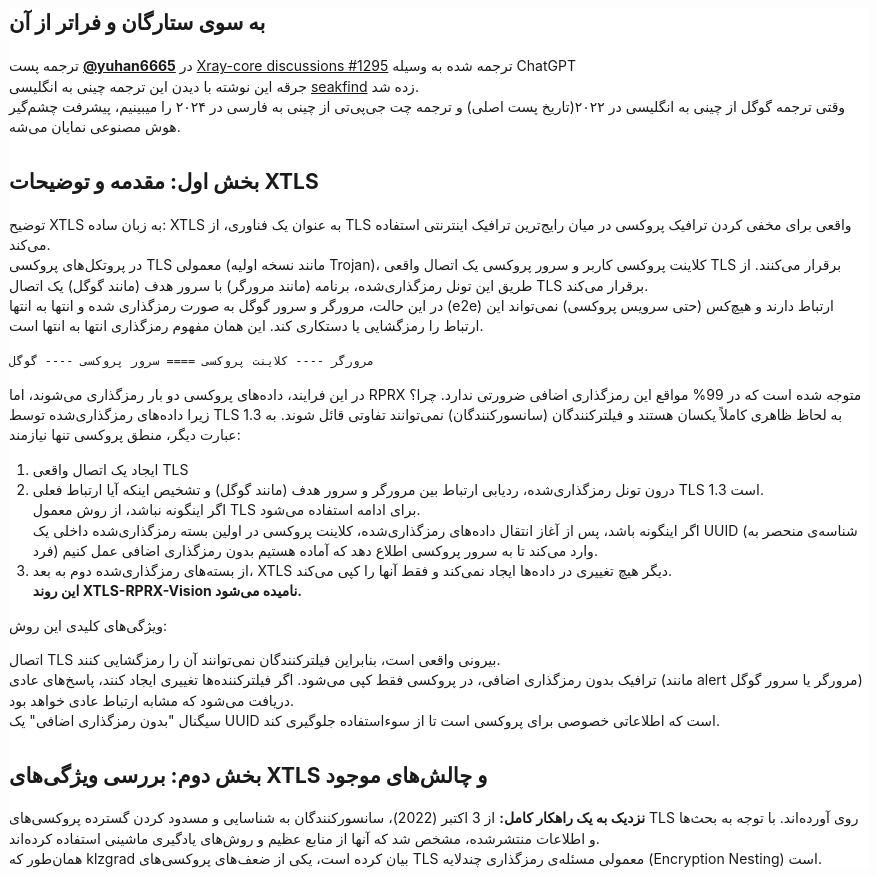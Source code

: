 ## به سوی ستارگان و فراتر از آن
ترجمه پست [**@yuhan6665**](https://github.com/yuhan6665) در [Xray-core discussions #1295](https://github.com/XTLS/Xray-core/discussions/1295) ترجمه شده به وسیله ChatGPT<br />
جرقه این نوشته با دیدن این ترجمه چینی به انگلیسی [seakfind](https://github.com/seakfind/examples/blob/main/xtls-vision/README.md) زده شد.<br />
وقتی ترجمه گوگل از چینی به انگلیسی در ۲۰۲۲(تاریخ پست اصلی) و ترجمه چت جی‌پی‌تی از چینی به فارسی در ۲۰۲۴ را میبینیم، پیشرفت چشم‌گیر هوش مصنوعی نمایان می‌شه.
## بخش اول: مقدمه و توضیحات XTLS
توضیح XTLS به زبان ساده: XTLS به عنوان یک فناوری، از TLS واقعی برای مخفی کردن ترافیک پروکسی در میان رایج‌ترین ترافیک اینترنتی استفاده می‌کند.<br />
در پروتکل‌های پروکسی TLS معمولی (مانند نسخه اولیه Trojan)، کلاینت پروکسی کاربر و سرور پروکسی یک اتصال واقعی TLS برقرار می‌کنند. از طریق این تونل رمزگذاری‌شده، برنامه (مانند مرورگر) با سرور هدف (مانند گوگل) یک اتصال TLS برقرار می‌کند.<br /> در این حالت، مرورگر و سرور گوگل به صورت رمزگذاری شده و انتها به انتها (e2e) ارتباط دارند و هیچ‌کس (حتی سرویس پروکسی) نمی‌تواند این ارتباط را رمزگشایی یا دستکاری کند. این همان مفهوم رمزگذاری انتها به انتها است.

```
مرورگر ---- کلاینت پروکسی ==== سرور پروکسی ---- گوگل
```
در این فرایند، داده‌های پروکسی دو بار رمزگذاری می‌شوند، اما RPRX متوجه شده است که در 99% مواقع این رمزگذاری اضافی ضرورتی ندارد. چرا؟<br />
زیرا داده‌های رمزگذاری‌شده توسط TLS 1.3 به لحاظ ظاهری کاملاً یکسان هستند و فیلترکنندگان (سانسورکنندگان) نمی‌توانند تفاوتی قائل شوند. به عبارت دیگر، منطق پروکسی تنها نیازمند:<br />

1. ایجاد یک اتصال واقعی TLS<br />
2. درون تونل رمزگذاری‌شده، ردیابی ارتباط بین مرورگر و سرور هدف (مانند گوگل) و تشخیص اینکه آیا ارتباط فعلی TLS 1.3 است.<br />
اگر اینگونه نباشد، از روش معمول TLS برای ادامه استفاده می‌شود.<br />
اگر اینگونه باشد، پس از آغاز انتقال داده‌های رمزگذاری‌شده، کلاینت پروکسی در اولین بسته رمزگذاری‌شده داخلی یک UUID (شناسه‌ی منحصر به فرد) وارد می‌کند تا به سرور پروکسی اطلاع دهد که آماده هستیم بدون رمزگذاری اضافی عمل کنیم.<br />
3. از بسته‌های رمزگذاری‌شده دوم به بعد، XTLS دیگر هیچ تغییری در داده‌ها ایجاد نمی‌کند و فقط آنها را کپی می‌کند.<br />
**این روند XTLS-RPRX-Vision نامیده می‌شود.**<br />

ویژگی‌های کلیدی این روش:

اتصال TLS بیرونی واقعی است، بنابراین فیلترکنندگان نمی‌توانند آن را رمزگشایی کنند.<br />
ترافیک بدون رمزگذاری اضافی، در پروکسی فقط کپی می‌شود. اگر فیلترکننده‌ها تغییری ایجاد کنند، پاسخ‌های عادی (مانند alert مرورگر یا سرور گوگل) دریافت می‌شود که مشابه ارتباط عادی خواهد بود.<br />
سیگنال "بدون رمزگذاری اضافی" یک UUID است که اطلاعاتی خصوصی برای پروکسی است تا از سوءاستفاده جلوگیری کند.<br />


## بخش دوم: بررسی ویژگی‌های XTLS و چالش‌های موجود

**نزدیک به یک راهکار کامل:**
از 3 اکتبر (2022)، سانسورکنندگان به شناسایی و مسدود کردن گسترده پروکسی‌های TLS روی آورده‌اند. با توجه به بحث‌ها و اطلاعات منتشرشده، مشخص شد که آنها از منابع عظیم و روش‌های یادگیری ماشینی استفاده کرده‌اند.<br />
همان‌طور که klzgrad بیان کرده است، یکی از ضعف‌های پروکسی‌های TLS معمولی مسئله‌ی رمزگذاری چندلایه (Encryption Nesting) است.<br />
